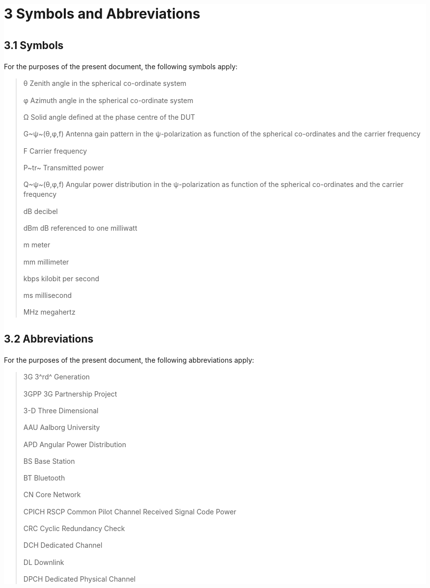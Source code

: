 # 3 Symbols and Abbreviations
## 3.1 Symbols
For the purposes of the present document, the following symbols apply:
> θ Zenith angle in the spherical co-ordinate system
>
> φ Azimuth angle in the spherical co-ordinate system
>
> Ω Solid angle defined at the phase centre of the DUT
>
> G~ψ~(θ,φ,f) Antenna gain pattern in the ψ-polarization as function of the
> spherical co-ordinates and the carrier frequency
>
> F Carrier frequency
>
> P~tr~ Transmitted power
>
> Q~ψ~(θ,φ,f) Angular power distribution in the ψ-polarization as function of
> the spherical co-ordinates and the carrier frequency
>
> dB decibel
>
> dBm dB referenced to one milliwatt
>
> m meter
>
> mm millimeter
>
> kbps kilobit per second
>
> ms millisecond
>
> MHz megahertz
## 3.2 Abbreviations
For the purposes of the present document, the following abbreviations apply:
> 3G 3^rd^ Generation
>
> 3GPP 3G Partnership Project
>
> 3-D Three Dimensional
>
> AAU Aalborg University
>
> APD Angular Power Distribution
>
> BS Base Station
>
> BT Bluetooth
>
> CN Core Network
>
> CPICH RSCP Common Pilot Channel Received Signal Code Power
>
> CRC Cyclic Redundancy Check
>
> DCH Dedicated Channel
>
> DL Downlink
>
> DPCH Dedicated Physical Channel
>